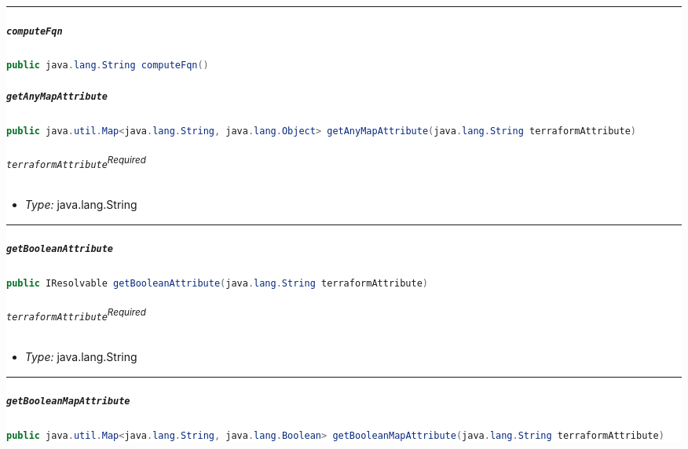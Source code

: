 
---

##### `computeFqn` <a name="computeFqn" id="@cdktf/provider-databricks.dataDatabricksAlertsV2.DataDatabricksAlertsV2ResultsEffectiveRunAsOutputReference.computeFqn"></a>

```java
public java.lang.String computeFqn()
```

##### `getAnyMapAttribute` <a name="getAnyMapAttribute" id="@cdktf/provider-databricks.dataDatabricksAlertsV2.DataDatabricksAlertsV2ResultsEffectiveRunAsOutputReference.getAnyMapAttribute"></a>

```java
public java.util.Map<java.lang.String, java.lang.Object> getAnyMapAttribute(java.lang.String terraformAttribute)
```

###### `terraformAttribute`<sup>Required</sup> <a name="terraformAttribute" id="@cdktf/provider-databricks.dataDatabricksAlertsV2.DataDatabricksAlertsV2ResultsEffectiveRunAsOutputReference.getAnyMapAttribute.parameter.terraformAttribute"></a>

- *Type:* java.lang.String

---

##### `getBooleanAttribute` <a name="getBooleanAttribute" id="@cdktf/provider-databricks.dataDatabricksAlertsV2.DataDatabricksAlertsV2ResultsEffectiveRunAsOutputReference.getBooleanAttribute"></a>

```java
public IResolvable getBooleanAttribute(java.lang.String terraformAttribute)
```

###### `terraformAttribute`<sup>Required</sup> <a name="terraformAttribute" id="@cdktf/provider-databricks.dataDatabricksAlertsV2.DataDatabricksAlertsV2ResultsEffectiveRunAsOutputReference.getBooleanAttribute.parameter.terraformAttribute"></a>

- *Type:* java.lang.String

---

##### `getBooleanMapAttribute` <a name="getBooleanMapAttribute" id="@cdktf/provider-databricks.dataDatabricksAlertsV2.DataDatabricksAlertsV2ResultsEffectiveRunAsOutputReference.getBooleanMapAttribute"></a>

```java
public java.util.Map<java.lang.String, java.lang.Boolean> getBooleanMapAttribute(java.lang.String terraformAttribute)
```
